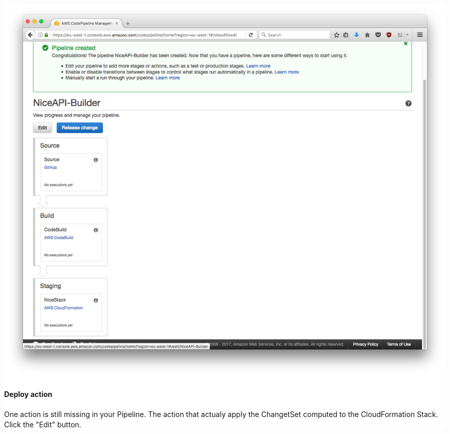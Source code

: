 ![CodePipeline created](screenshots/11.png)

#### Deploy action

One action is still missing in your Pipeline. The action that actualy apply the ChangetSet computed to the CloudFormation Stack. Click the "Edit" button.
